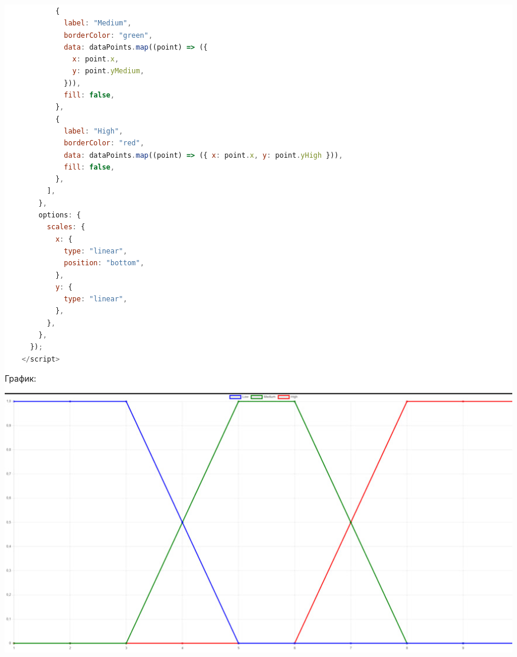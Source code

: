 ```javascript
            {
              label: "Medium",
              borderColor: "green",
              data: dataPoints.map((point) => ({
                x: point.x,
                y: point.yMedium,
              })),
              fill: false,
            },
            {
              label: "High",
              borderColor: "red",
              data: dataPoints.map((point) => ({ x: point.x, y: point.yHigh })),
              fill: false,
            },
          ],
        },
        options: {
          scales: {
            x: {
              type: "linear",
              position: "bottom",
            },
            y: {
              type: "linear",
            },
          },
        },
      });
    </script>
```

График:

![Скриншот](./img/plot3.jpg)
